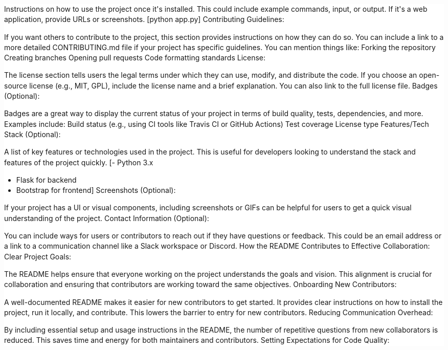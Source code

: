 Instructions on how to use the project once it's installed. This could include example commands, input, or output. If it's a web application, provide URLs or screenshots.
[python app.py]
Contributing Guidelines:

If you want others to contribute to the project, this section provides instructions on how they can do so. You can include a link to a more detailed CONTRIBUTING.md file if your project has specific guidelines.
You can mention things like:
Forking the repository
Creating branches
Opening pull requests
Code formatting standards
License:

The license section tells users the legal terms under which they can use, modify, and distribute the code. If you choose an open-source license (e.g., MIT, GPL), include the license name and a brief explanation. You can also link to the full license file.
Badges (Optional):

Badges are a great way to display the current status of your project in terms of build quality, tests, dependencies, and more. Examples include:
Build status (e.g., using CI tools like Travis CI or GitHub Actions)
Test coverage
License type
Features/Tech Stack (Optional):

A list of key features or technologies used in the project. This is useful for developers looking to understand the stack and features of the project quickly.
[- Python 3.x
- Flask for backend
- Bootstrap for frontend]
Screenshots (Optional):

If your project has a UI or visual components, including screenshots or GIFs can be helpful for users to get a quick visual understanding of the project.
Contact Information (Optional):

You can include ways for users or contributors to reach out if they have questions or feedback. This could be an email address or a link to a communication channel like a Slack workspace or Discord.
How the README Contributes to Effective Collaboration:
Clear Project Goals:

The README helps ensure that everyone working on the project understands the goals and vision. This alignment is crucial for collaboration and ensuring that contributors are working toward the same objectives.
Onboarding New Contributors:

A well-documented README makes it easier for new contributors to get started. It provides clear instructions on how to install the project, run it locally, and contribute. This lowers the barrier to entry for new contributors.
Reducing Communication Overhead:

By including essential setup and usage instructions in the README, the number of repetitive questions from new collaborators is reduced. This saves time and energy for both maintainers and contributors.
Setting Expectations for Code Quality:

